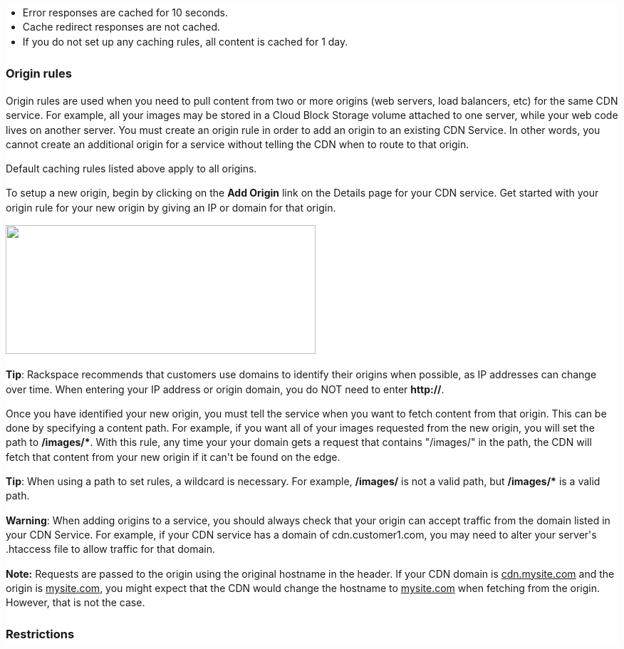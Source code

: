 -   Error responses are cached for 10 seconds.
-   Cache redirect responses are not cached.
-   If you do not set up any caching rules, all content is cached for
    1 day.

### Origin rules

Origin rules are used when you need to pull content from two or more
origins (web servers, load balancers, etc) for the same CDN service.
 For example, all your images may be stored in a Cloud Block Storage
volume attached to one server, while your web code lives on another
server.  You must create an origin rule in order to add an origin to an
existing CDN Service.  In other words, you cannot create an additional
origin for a service without telling the CDN when to route to that
origin.

Default caching rules listed above apply to all origins.

To setup a new origin, begin by clicking on the **Add Origin** link on
the Details page for your CDN service.  Get started with your origin
rule for your new origin by giving an IP or domain for that origin.

<img src="https://8026b2e3760e2433679c-fffceaebb8c6ee053c935e8915a3fbe7.ssl.cf2.rackcdn.com/field/image/Screen%20Shot%202015-10-02%20at%201.43.49%20PM.png" width="435" height="181" />

**Tip**:  Rackspace recommends that customers use domains to identify
their origins when possible, as IP addresses can change over time.  When
entering your IP address or origin domain, you do NOT need to enter
**http://**.

Once you have identified your new origin, you must tell the service when
you want to fetch content from that origin.  This can be done by
specifying a content path.  For example, if you want all of your images
requested from the new origin, you will set the path to **/images/\***.
 With this rule, any time your your domain gets a request that contains
"/images/" in the path, the CDN will fetch that content from your new
origin if it can't be found on the edge.

**Tip**: When using a path to set rules, a wildcard is necessary.  For
example, **/images/** is not a valid path, but **/images/\*** is a valid
path.

**Warning**:  When adding origins to a service, you should always check
that your origin can accept traffic from the domain listed in your CDN
Service. For example, if your CDN service has a domain of
cdn.customer1.com, you may need to alter your server's .htaccess file to
allow traffic for that domain.

**Note:** Requests are passed to the origin using the original hostname
in the header. If your CDN domain is
[cdn.mysite.com](http://cdn.mysite.com) and the origin is
[mysite.com](http://mysite.com), you might expect that the CDN would
change the hostname to [mysite.com](http://mysite.com) when fetching
from the origin. However, that is not the case.

### Restrictions
